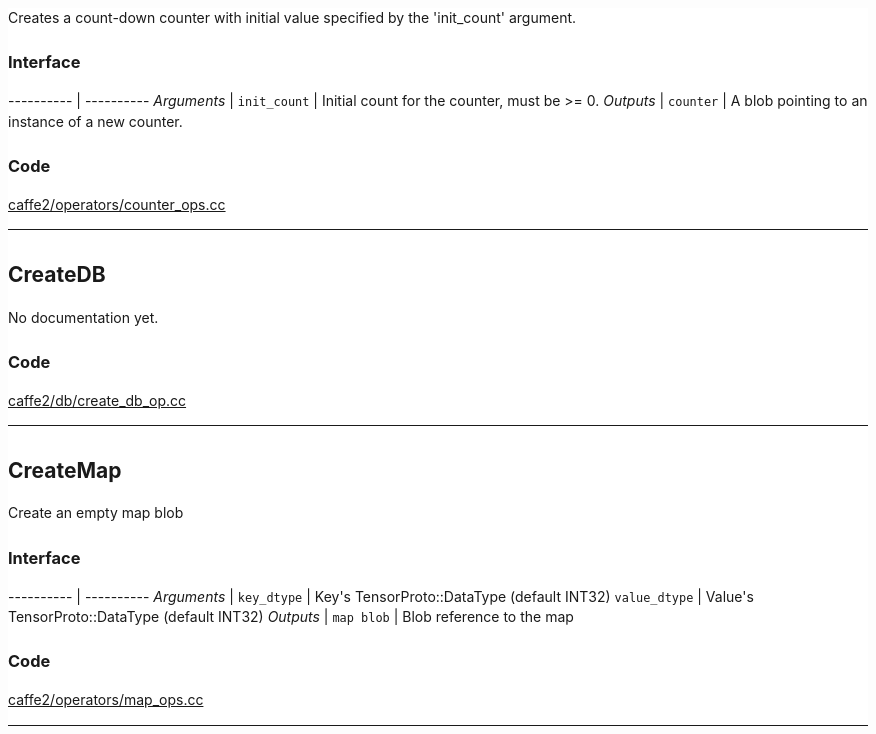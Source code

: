 
Creates a count-down counter with initial value specified by the 'init_count' argument.



### Interface


---------- | ----------
*Arguments* | 
`init_count` | Initial count for the counter, must be >= 0.
*Outputs* | 
`counter` | A blob pointing to an instance of a new counter.


### Code


[caffe2/operators/counter_ops.cc](https://github.com/caffe2/caffe2/blob/master/caffe2/operators/counter_ops.cc)

---



## CreateDB

No documentation yet.


### Code


[caffe2/db/create_db_op.cc](https://github.com/caffe2/caffe2/blob/master/caffe2/db/create_db_op.cc)

---



## CreateMap

Create an empty map blob


### Interface


---------- | ----------
*Arguments* | 
`key_dtype` | Key's TensorProto::DataType (default INT32)
`value_dtype` | Value's TensorProto::DataType (default INT32)
*Outputs* | 
`map blob` | Blob reference to the map


### Code


[caffe2/operators/map_ops.cc](https://github.com/caffe2/caffe2/blob/master/caffe2/operators/map_ops.cc)

---